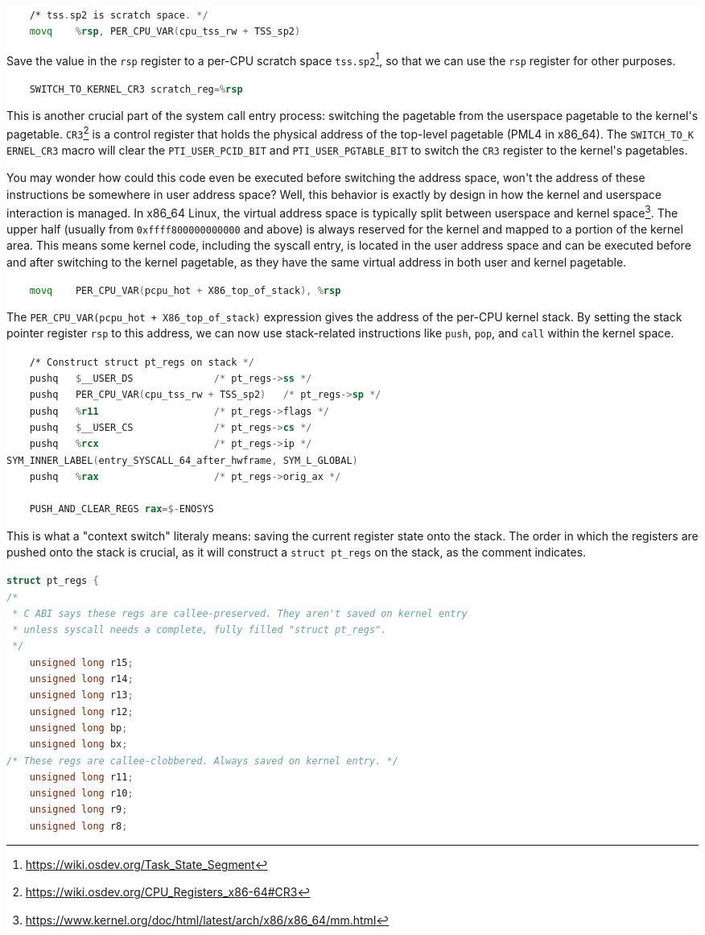 ```asm
	/* tss.sp2 is scratch space. */
	movq	%rsp, PER_CPU_VAR(cpu_tss_rw + TSS_sp2)
```

Save the value in the `rsp` register to a per-CPU scratch space `tss.sp2`[^12], so that we can use the `rsp` register for other purposes.

```asm
	SWITCH_TO_KERNEL_CR3 scratch_reg=%rsp
```

This is another crucial part of the system call entry process: switching the pagetable from the userspace pagetable to the kernel's pagetable. `CR3`[^13] is a control register that holds the physical address of the top-level pagetable (PML4 in x86_64). The `SWITCH_TO_KERNEL_CR3` macro will clear the `PTI_USER_PCID_BIT` and `PTI_USER_PGTABLE_BIT` to switch the `CR3` register to the kernel's pagetables.

You may wonder how could this code even be executed before switching the address space, won't the address of these instructions be somewhere in user address space? Well, this behavior is exactly by design in how the kernel and userspace interaction is managed. In x86_64 Linux, the virtual address space is typically split between userspace and kernel space[^14]. The upper half (usually from `0xffff800000000000` and above) is always reserved for the kernel and mapped to a portion of the kernel area. This means some kernel code, including the syscall entry, is located in the user address space and can be executed before and after switching to the kernel pagetable, as they have the same virtual address in both user and kernel pagetable.

```asm
	movq	PER_CPU_VAR(pcpu_hot + X86_top_of_stack), %rsp
```

The `PER_CPU_VAR(pcpu_hot + X86_top_of_stack)` expression gives the address of the per-CPU kernel stack. By setting the stack pointer register `rsp` to this address, we can now use stack-related instructions like `push`, `pop`, and `call` within the kernel space.

```asm
	/* Construct struct pt_regs on stack */
	pushq	$__USER_DS				/* pt_regs->ss */
	pushq	PER_CPU_VAR(cpu_tss_rw + TSS_sp2)	/* pt_regs->sp */
	pushq	%r11					/* pt_regs->flags */
	pushq	$__USER_CS				/* pt_regs->cs */
	pushq	%rcx					/* pt_regs->ip */
SYM_INNER_LABEL(entry_SYSCALL_64_after_hwframe, SYM_L_GLOBAL)
	pushq	%rax					/* pt_regs->orig_ax */

	PUSH_AND_CLEAR_REGS rax=$-ENOSYS
```

This is what a "context switch" literaly means: saving the current register state onto the stack. The order in which the registers are pushed onto the stack is crucial, as it will construct a `struct pt_regs` on the stack, as the comment indicates.

```c
struct pt_regs {
/*
 * C ABI says these regs are callee-preserved. They aren't saved on kernel entry
 * unless syscall needs a complete, fully filled "struct pt_regs".
 */
	unsigned long r15;
	unsigned long r14;
	unsigned long r13;
	unsigned long r12;
	unsigned long bp;
	unsigned long bx;
/* These regs are callee-clobbered. Always saved on kernel entry. */
	unsigned long r11;
	unsigned long r10;
	unsigned long r9;
	unsigned long r8;
```

[^1]: https://github.com/golang/sys/blob/master/unix/README.md
[^2]: https://en.wikipedia.org/wiki/Sentinel_species#Toxic_gases
[^3]: We use `-O1` flag here to make the code less verbose but still verbose enough to express the idea.
[^4]: The `__GI___libc_write` is just an alias to `write`.
[^5]: Actually, there is another instruction `sysenter`, what it does is same to `syscall`, the only difference is that `sysenter` is an Intel instruction, and `syscall` is an AMD instruction. See [this page](https://wiki.osdev.org/SYSENTER) for more information.
[^6]: QEMU is a hardware emulator, you can get it via your distribution's package manager, or download from https://www.qemu.org/download/ manually.
[^7]: That will cause a relatively longer compiling time, so for the purpose of this blog, I would not recommand using the configuration provided by the distribution.
[^8]: You can also use a pesudo block device or even physical device if you like, but I won't cover this because it's not related to the topic.
[^9]: The compiling steps is similar to Linux kernel, I will not cover it here.
[^10]: https://docs.kernel.org/core-api/asm-annotations.html
[^11]: https://wiki.osdev.org/SWAPGS
[^12]: https://wiki.osdev.org/Task_State_Segment
[^13]: https://wiki.osdev.org/CPU_Registers_x86-64#CR3
[^14]: https://www.kernel.org/doc/html/latest/arch/x86/x86_64/mm.html